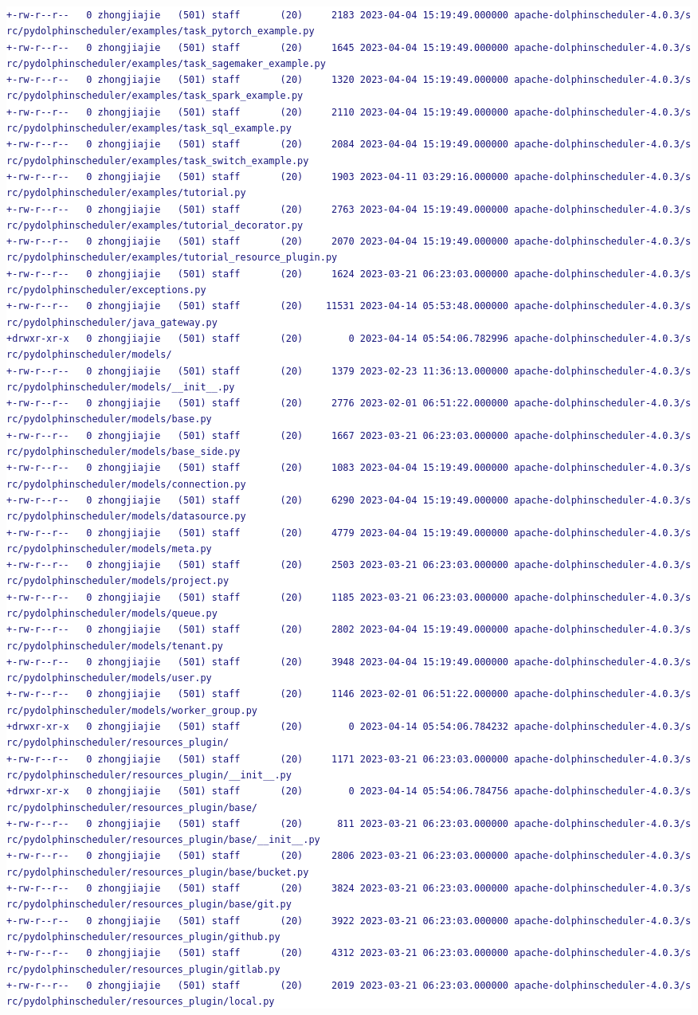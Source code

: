 ```diff
+-rw-r--r--   0 zhongjiajie   (501) staff       (20)     2183 2023-04-04 15:19:49.000000 apache-dolphinscheduler-4.0.3/src/pydolphinscheduler/examples/task_pytorch_example.py
+-rw-r--r--   0 zhongjiajie   (501) staff       (20)     1645 2023-04-04 15:19:49.000000 apache-dolphinscheduler-4.0.3/src/pydolphinscheduler/examples/task_sagemaker_example.py
+-rw-r--r--   0 zhongjiajie   (501) staff       (20)     1320 2023-04-04 15:19:49.000000 apache-dolphinscheduler-4.0.3/src/pydolphinscheduler/examples/task_spark_example.py
+-rw-r--r--   0 zhongjiajie   (501) staff       (20)     2110 2023-04-04 15:19:49.000000 apache-dolphinscheduler-4.0.3/src/pydolphinscheduler/examples/task_sql_example.py
+-rw-r--r--   0 zhongjiajie   (501) staff       (20)     2084 2023-04-04 15:19:49.000000 apache-dolphinscheduler-4.0.3/src/pydolphinscheduler/examples/task_switch_example.py
+-rw-r--r--   0 zhongjiajie   (501) staff       (20)     1903 2023-04-11 03:29:16.000000 apache-dolphinscheduler-4.0.3/src/pydolphinscheduler/examples/tutorial.py
+-rw-r--r--   0 zhongjiajie   (501) staff       (20)     2763 2023-04-04 15:19:49.000000 apache-dolphinscheduler-4.0.3/src/pydolphinscheduler/examples/tutorial_decorator.py
+-rw-r--r--   0 zhongjiajie   (501) staff       (20)     2070 2023-04-04 15:19:49.000000 apache-dolphinscheduler-4.0.3/src/pydolphinscheduler/examples/tutorial_resource_plugin.py
+-rw-r--r--   0 zhongjiajie   (501) staff       (20)     1624 2023-03-21 06:23:03.000000 apache-dolphinscheduler-4.0.3/src/pydolphinscheduler/exceptions.py
+-rw-r--r--   0 zhongjiajie   (501) staff       (20)    11531 2023-04-14 05:53:48.000000 apache-dolphinscheduler-4.0.3/src/pydolphinscheduler/java_gateway.py
+drwxr-xr-x   0 zhongjiajie   (501) staff       (20)        0 2023-04-14 05:54:06.782996 apache-dolphinscheduler-4.0.3/src/pydolphinscheduler/models/
+-rw-r--r--   0 zhongjiajie   (501) staff       (20)     1379 2023-02-23 11:36:13.000000 apache-dolphinscheduler-4.0.3/src/pydolphinscheduler/models/__init__.py
+-rw-r--r--   0 zhongjiajie   (501) staff       (20)     2776 2023-02-01 06:51:22.000000 apache-dolphinscheduler-4.0.3/src/pydolphinscheduler/models/base.py
+-rw-r--r--   0 zhongjiajie   (501) staff       (20)     1667 2023-03-21 06:23:03.000000 apache-dolphinscheduler-4.0.3/src/pydolphinscheduler/models/base_side.py
+-rw-r--r--   0 zhongjiajie   (501) staff       (20)     1083 2023-04-04 15:19:49.000000 apache-dolphinscheduler-4.0.3/src/pydolphinscheduler/models/connection.py
+-rw-r--r--   0 zhongjiajie   (501) staff       (20)     6290 2023-04-04 15:19:49.000000 apache-dolphinscheduler-4.0.3/src/pydolphinscheduler/models/datasource.py
+-rw-r--r--   0 zhongjiajie   (501) staff       (20)     4779 2023-04-04 15:19:49.000000 apache-dolphinscheduler-4.0.3/src/pydolphinscheduler/models/meta.py
+-rw-r--r--   0 zhongjiajie   (501) staff       (20)     2503 2023-03-21 06:23:03.000000 apache-dolphinscheduler-4.0.3/src/pydolphinscheduler/models/project.py
+-rw-r--r--   0 zhongjiajie   (501) staff       (20)     1185 2023-03-21 06:23:03.000000 apache-dolphinscheduler-4.0.3/src/pydolphinscheduler/models/queue.py
+-rw-r--r--   0 zhongjiajie   (501) staff       (20)     2802 2023-04-04 15:19:49.000000 apache-dolphinscheduler-4.0.3/src/pydolphinscheduler/models/tenant.py
+-rw-r--r--   0 zhongjiajie   (501) staff       (20)     3948 2023-04-04 15:19:49.000000 apache-dolphinscheduler-4.0.3/src/pydolphinscheduler/models/user.py
+-rw-r--r--   0 zhongjiajie   (501) staff       (20)     1146 2023-02-01 06:51:22.000000 apache-dolphinscheduler-4.0.3/src/pydolphinscheduler/models/worker_group.py
+drwxr-xr-x   0 zhongjiajie   (501) staff       (20)        0 2023-04-14 05:54:06.784232 apache-dolphinscheduler-4.0.3/src/pydolphinscheduler/resources_plugin/
+-rw-r--r--   0 zhongjiajie   (501) staff       (20)     1171 2023-03-21 06:23:03.000000 apache-dolphinscheduler-4.0.3/src/pydolphinscheduler/resources_plugin/__init__.py
+drwxr-xr-x   0 zhongjiajie   (501) staff       (20)        0 2023-04-14 05:54:06.784756 apache-dolphinscheduler-4.0.3/src/pydolphinscheduler/resources_plugin/base/
+-rw-r--r--   0 zhongjiajie   (501) staff       (20)      811 2023-03-21 06:23:03.000000 apache-dolphinscheduler-4.0.3/src/pydolphinscheduler/resources_plugin/base/__init__.py
+-rw-r--r--   0 zhongjiajie   (501) staff       (20)     2806 2023-03-21 06:23:03.000000 apache-dolphinscheduler-4.0.3/src/pydolphinscheduler/resources_plugin/base/bucket.py
+-rw-r--r--   0 zhongjiajie   (501) staff       (20)     3824 2023-03-21 06:23:03.000000 apache-dolphinscheduler-4.0.3/src/pydolphinscheduler/resources_plugin/base/git.py
+-rw-r--r--   0 zhongjiajie   (501) staff       (20)     3922 2023-03-21 06:23:03.000000 apache-dolphinscheduler-4.0.3/src/pydolphinscheduler/resources_plugin/github.py
+-rw-r--r--   0 zhongjiajie   (501) staff       (20)     4312 2023-03-21 06:23:03.000000 apache-dolphinscheduler-4.0.3/src/pydolphinscheduler/resources_plugin/gitlab.py
+-rw-r--r--   0 zhongjiajie   (501) staff       (20)     2019 2023-03-21 06:23:03.000000 apache-dolphinscheduler-4.0.3/src/pydolphinscheduler/resources_plugin/local.py
```
